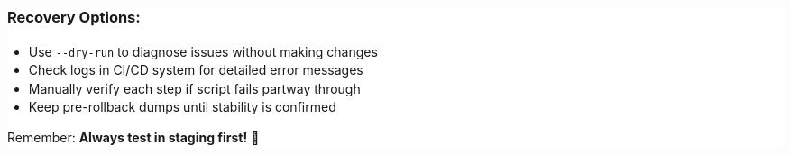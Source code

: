 ### **Recovery Options:**

- Use `--dry-run` to diagnose issues without making changes
- Check logs in CI/CD system for detailed error messages  
- Manually verify each step if script fails partway through
- Keep pre-rollback dumps until stability is confirmed

Remember: **Always test in staging first!** 🧪